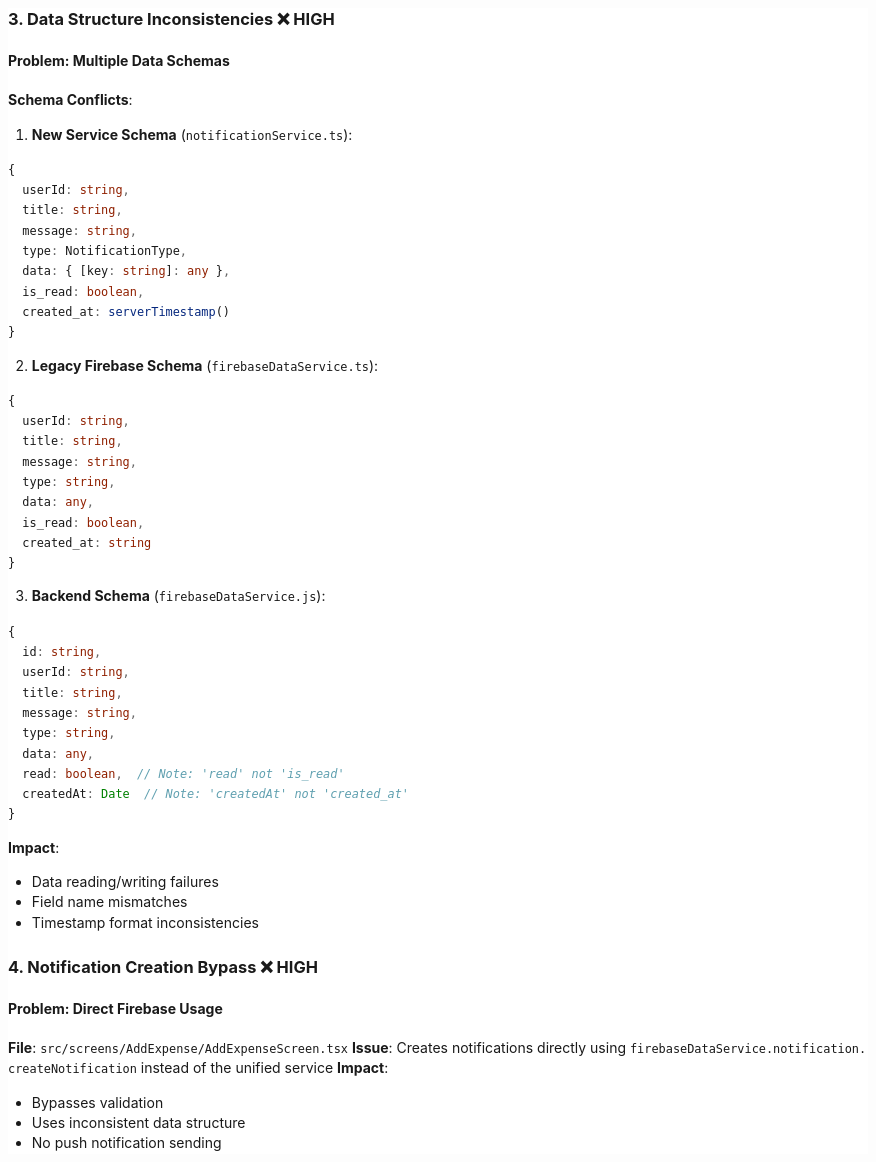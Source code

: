 ### 3. Data Structure Inconsistencies ❌ HIGH

#### Problem: Multiple Data Schemas
**Schema Conflicts**:

1. **New Service Schema** (`notificationService.ts`):
```typescript
{
  userId: string,
  title: string,
  message: string,
  type: NotificationType,
  data: { [key: string]: any },
  is_read: boolean,
  created_at: serverTimestamp()
}
```

2. **Legacy Firebase Schema** (`firebaseDataService.ts`):
```typescript
{
  userId: string,
  title: string,
  message: string,
  type: string,
  data: any,
  is_read: boolean,
  created_at: string
}
```

3. **Backend Schema** (`firebaseDataService.js`):
```typescript
{
  id: string,
  userId: string,
  title: string,
  message: string,
  type: string,
  data: any,
  read: boolean,  // Note: 'read' not 'is_read'
  createdAt: Date  // Note: 'createdAt' not 'created_at'
}
```

**Impact**:
- Data reading/writing failures
- Field name mismatches
- Timestamp format inconsistencies

### 4. Notification Creation Bypass ❌ HIGH

#### Problem: Direct Firebase Usage
**File**: `src/screens/AddExpense/AddExpenseScreen.tsx`
**Issue**: Creates notifications directly using `firebaseDataService.notification.createNotification` instead of the unified service
**Impact**: 
- Bypasses validation
- Uses inconsistent data structure
- No push notification sending

